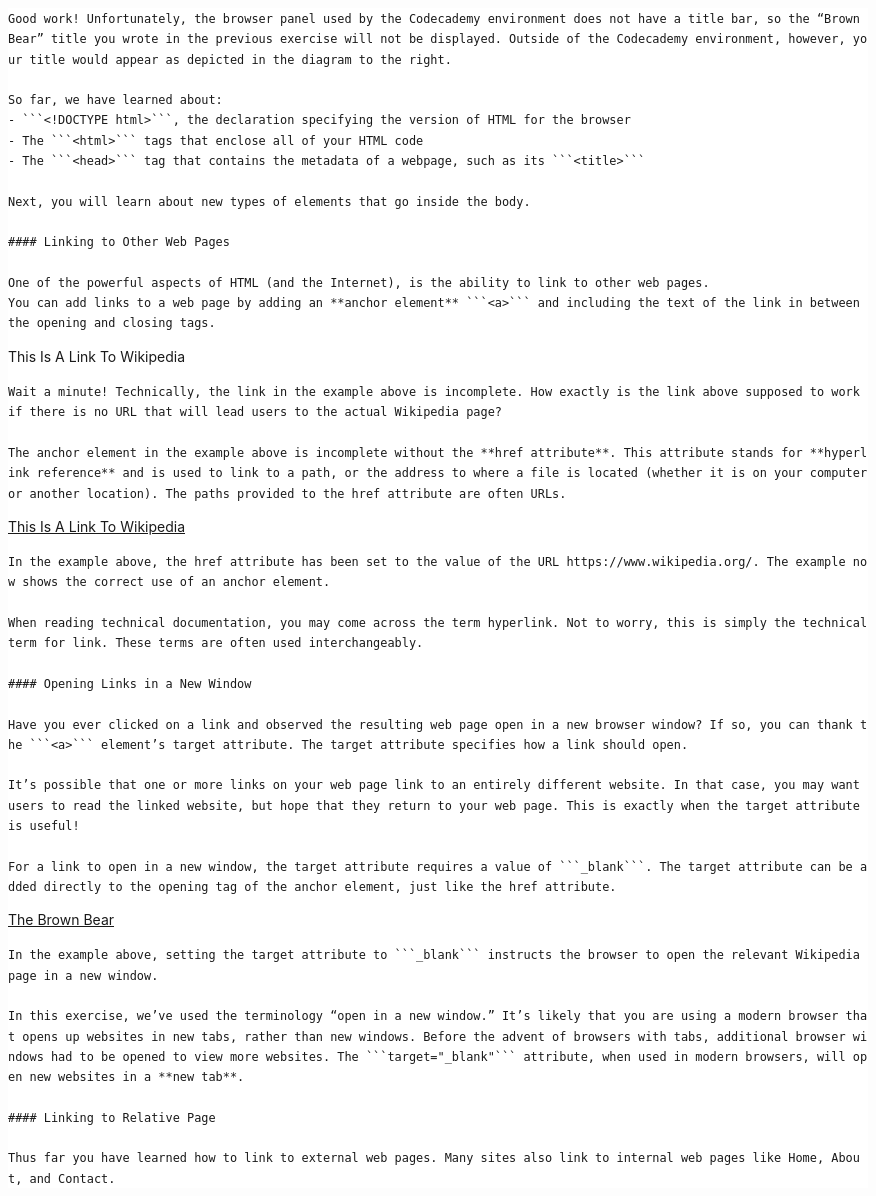 ```
Good work! Unfortunately, the browser panel used by the Codecademy environment does not have a title bar, so the “Brown Bear” title you wrote in the previous exercise will not be displayed. Outside of the Codecademy environment, however, your title would appear as depicted in the diagram to the right.

So far, we have learned about:
- ```<!DOCTYPE html>```, the declaration specifying the version of HTML for the browser
- The ```<html>``` tags that enclose all of your HTML code
- The ```<head>``` tag that contains the metadata of a webpage, such as its ```<title>```

Next, you will learn about new types of elements that go inside the body.

#### Linking to Other Web Pages

One of the powerful aspects of HTML (and the Internet), is the ability to link to other web pages.
You can add links to a web page by adding an **anchor element** ```<a>``` and including the text of the link in between the opening and closing tags.
```
<a>This Is A Link To Wikipedia</a>
```
Wait a minute! Technically, the link in the example above is incomplete. How exactly is the link above supposed to work if there is no URL that will lead users to the actual Wikipedia page?

The anchor element in the example above is incomplete without the **href attribute**. This attribute stands for **hyperlink reference** and is used to link to a path, or the address to where a file is located (whether it is on your computer or another location). The paths provided to the href attribute are often URLs.
```
<a href="https://www.wikipedia.org/">This Is A Link To Wikipedia</a>
```
In the example above, the href attribute has been set to the value of the URL https://www.wikipedia.org/. The example now shows the correct use of an anchor element.

When reading technical documentation, you may come across the term hyperlink. Not to worry, this is simply the technical term for link. These terms are often used interchangeably.

#### Opening Links in a New Window

Have you ever clicked on a link and observed the resulting web page open in a new browser window? If so, you can thank the ```<a>``` element’s target attribute. The target attribute specifies how a link should open.

It’s possible that one or more links on your web page link to an entirely different website. In that case, you may want users to read the linked website, but hope that they return to your web page. This is exactly when the target attribute is useful!

For a link to open in a new window, the target attribute requires a value of ```_blank```. The target attribute can be added directly to the opening tag of the anchor element, just like the href attribute.
```
<a href="https://en.wikipedia.org/wiki/Brown_bear" target="_blank">The Brown Bear</a>
```
In the example above, setting the target attribute to ```_blank``` instructs the browser to open the relevant Wikipedia page in a new window.

In this exercise, we’ve used the terminology “open in a new window.” It’s likely that you are using a modern browser that opens up websites in new tabs, rather than new windows. Before the advent of browsers with tabs, additional browser windows had to be opened to view more websites. The ```target="_blank"``` attribute, when used in modern browsers, will open new websites in a **new tab**.

#### Linking to Relative Page

Thus far you have learned how to link to external web pages. Many sites also link to internal web pages like Home, About, and Contact.
```